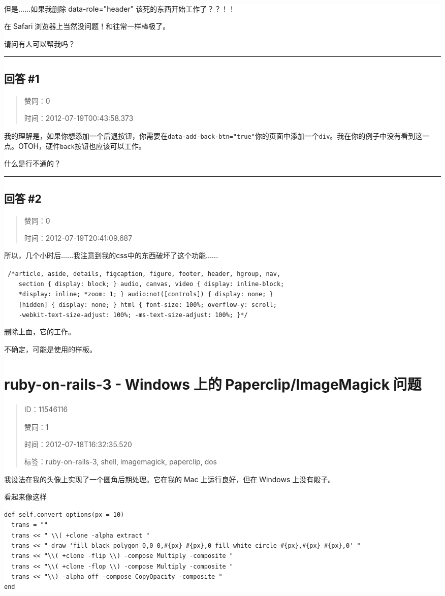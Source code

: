 但是......如果我删除 data-role="header" 该死的东西开始工作了？？！！

在 Safari 浏览器上当然没问题！和往常一样棒极了。

请问有人可以帮我吗？

* * *

## 回答 #1

> 赞同：0
> 
> 时间：2012-07-19T00:43:58.373

我的理解是，如果你想添加一个后退按钮，你需要在`data-add-back-btn="true"`你的页面中添加一个`div`。我在你的例子中没有看到这一点。OTOH，硬件`back`按钮也应该可以工作。

什么是行不通的？

* * *

## 回答 #2

> 赞同：0
> 
> 时间：2012-07-19T20:41:09.687

所以，几个小时后......我注意到我的css中的东西破坏了这个功能......

```
 /*article, aside, details, figcaption, figure, footer, header, hgroup, nav, 
    section { display: block; } audio, canvas, video { display: inline-block; 
    *display: inline; *zoom: 1; } audio:not([controls]) { display: none; }
    [hidden] { display: none; } html { font-size: 100%; overflow-y: scroll; 
    -webkit-text-size-adjust: 100%; -ms-text-size-adjust: 100%; }*/ 
```

删除上面，它的工作。

不确定，可能是使用的样板。

# ruby-on-rails-3 - Windows 上的 Paperclip/ImageMagick 问题

> ID：11546116
> 
> 赞同：1
> 
> 时间：2012-07-18T16:32:35.520
> 
> 标签：ruby-on-rails-3, shell, imagemagick, paperclip, dos

我设法在我的头像上实现了一个圆角后期处理。它在我的 Mac 上运行良好，但在 Windows 上没有骰子。

看起来像这样

```
def self.convert_options(px = 10)
  trans = ""
  trans << " \\( +clone -alpha extract "
  trans << "-draw 'fill black polygon 0,0 0,#{px} #{px},0 fill white circle #{px},#{px} #{px},0' "
  trans << "\\( +clone -flip \\) -compose Multiply -composite "
  trans << "\\( +clone -flop \\) -compose Multiply -composite "
  trans << "\\) -alpha off -compose CopyOpacity -composite "
end 
```
